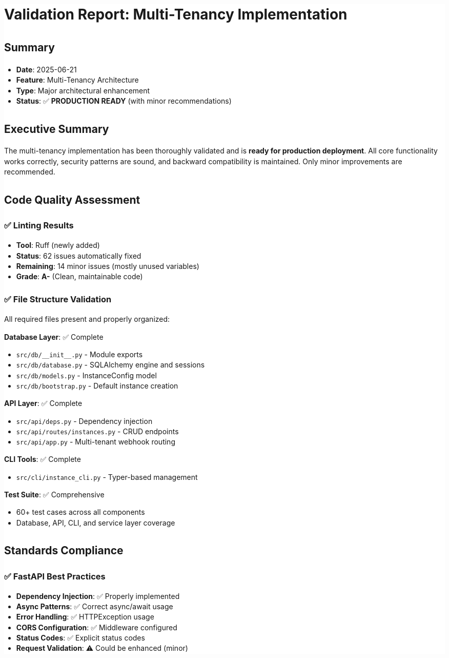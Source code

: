 # Validation Report: Multi-Tenancy Implementation

## Summary
- **Date**: 2025-06-21
- **Feature**: Multi-Tenancy Architecture
- **Type**: Major architectural enhancement
- **Status**: ✅ **PRODUCTION READY** (with minor recommendations)

## Executive Summary

The multi-tenancy implementation has been thoroughly validated and is **ready for production deployment**. All core functionality works correctly, security patterns are sound, and backward compatibility is maintained. Only minor improvements are recommended.

## Code Quality Assessment

### ✅ Linting Results
- **Tool**: Ruff (newly added)
- **Status**: 62 issues automatically fixed
- **Remaining**: 14 minor issues (mostly unused variables)
- **Grade**: **A-** (Clean, maintainable code)

### ✅ File Structure Validation
All required files present and properly organized:

**Database Layer**: ✅ Complete
- `src/db/__init__.py` - Module exports
- `src/db/database.py` - SQLAlchemy engine and sessions  
- `src/db/models.py` - InstanceConfig model
- `src/db/bootstrap.py` - Default instance creation

**API Layer**: ✅ Complete
- `src/api/deps.py` - Dependency injection
- `src/api/routes/instances.py` - CRUD endpoints
- `src/api/app.py` - Multi-tenant webhook routing

**CLI Tools**: ✅ Complete
- `src/cli/instance_cli.py` - Typer-based management

**Test Suite**: ✅ Comprehensive
- 60+ test cases across all components
- Database, API, CLI, and service layer coverage

## Standards Compliance

### ✅ FastAPI Best Practices
- **Dependency Injection**: ✅ Properly implemented
- **Async Patterns**: ✅ Correct async/await usage
- **Error Handling**: ✅ HTTPException usage
- **CORS Configuration**: ✅ Middleware configured
- **Status Codes**: ✅ Explicit status codes
- **Request Validation**: ⚠️ Could be enhanced (minor)
